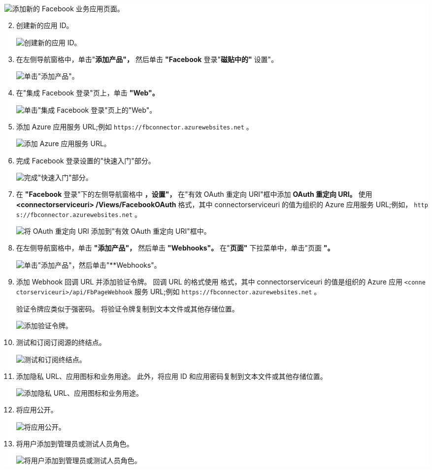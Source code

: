    ![添加新的 Facebook 业务应用页面。](../media/FBCimage25.png)

2. 创建新的应用 ID。

   ![创建新的应用 ID。](../media/FBCimage26.png)

3. 在左侧导航窗格中，单击"**添加产品"，** 然后单击 **"Facebook** 登录"**磁贴中的"** 设置"。

   ![单击"添加产品"。](../media/FBCimage27.png)

4. 在"集成 Facebook 登录"页上，单击 **"Web"。**

   ![单击"集成 Facebook 登录"页上的"Web"。](../media/FBCimage28.png)

5. 添加 Azure 应用服务 URL;例如 `https://fbconnector.azurewebsites.net` 。

   ![添加 Azure 应用服务 URL。](../media/FBCimage29.png)

6. 完成 Facebook 登录设置的"快速入门"部分。

   ![完成"快速入门"部分。](../media/FBCimage30.png)

7. 在 **"Facebook** 登录"下的左侧导航窗格中 **，设置"，** 在"有效 OAuth 重定向 URI"框中添加 **OAuth 重定向 URI。** 使用 **\<connectorserviceuri> /Views/FacebookOAuth** 格式，其中 connectorserviceuri 的值为组织的 Azure 应用服务 URL;例如， `https://fbconnector.azurewebsites.net` 。

   ![将 OAuth 重定向 URI 添加到"有效 OAuth 重定向 URI"框中。](../media/FBCimage31.png)

8. 在左侧导航窗格中，单击 **"添加产品"，** 然后单击 **"Webhooks"。** 在"**页面"** 下拉菜单中，单击"页面 **"。**

   ![单击"添加产品"，然后单击"**Webhooks"。](../media/FBCimage32.png)

9. 添加 Webhook 回调 URL 并添加验证令牌。 回调 URL 的格式使用 格式，其中 connectorserviceuri 的值是组织的 Azure 应用 `<connectorserviceuri>/api/FbPageWebhook` 服务 URL;例如 `https://fbconnector.azurewebsites.net` 。

   验证令牌应类似于强密码。 将验证令牌复制到文本文件或其他存储位置。

   ![添加验证令牌。](../media/FBCimage33.png)

10. 测试和订阅订阅源的终结点。

    ![测试和订阅终结点。](../media/FBCimage34.png)

11. 添加隐私 URL、应用图标和业务用途。 此外，将应用 ID 和应用密码复制到文本文件或其他存储位置。

    ![添加隐私 URL、应用图标和业务用途。](../media/FBCimage35.png)

12. 将应用公开。

    ![将应用公开。](../media/FBCimage36.png)

13. 将用户添加到管理员或测试人员角色。

    ![将用户添加到管理员或测试人员角色。](../media/FBCimage37.png)
